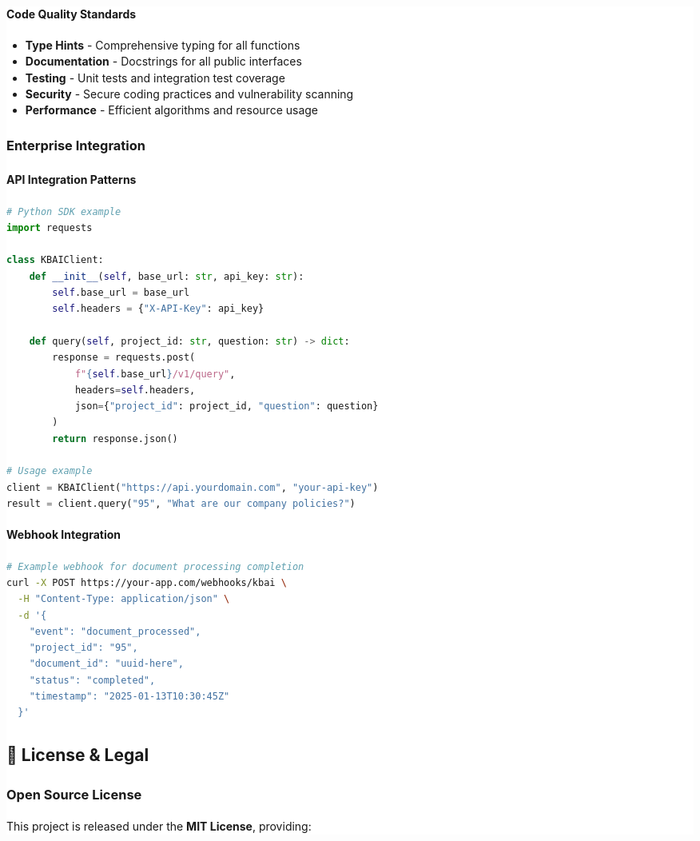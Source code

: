 #### **Code Quality Standards**
- **Type Hints** - Comprehensive typing for all functions
- **Documentation** - Docstrings for all public interfaces
- **Testing** - Unit tests and integration test coverage
- **Security** - Secure coding practices and vulnerability scanning
- **Performance** - Efficient algorithms and resource usage

### Enterprise Integration

#### **API Integration Patterns**
```python
# Python SDK example
import requests

class KBAIClient:
    def __init__(self, base_url: str, api_key: str):
        self.base_url = base_url
        self.headers = {"X-API-Key": api_key}
    
    def query(self, project_id: str, question: str) -> dict:
        response = requests.post(
            f"{self.base_url}/v1/query",
            headers=self.headers,
            json={"project_id": project_id, "question": question}
        )
        return response.json()

# Usage example
client = KBAIClient("https://api.yourdomain.com", "your-api-key")
result = client.query("95", "What are our company policies?")
```

#### **Webhook Integration**
```bash
# Example webhook for document processing completion
curl -X POST https://your-app.com/webhooks/kbai \
  -H "Content-Type: application/json" \
  -d '{
    "event": "document_processed",
    "project_id": "95",
    "document_id": "uuid-here",
    "status": "completed",
    "timestamp": "2025-01-13T10:30:45Z"
  }'
```

## 📄 License & Legal

### Open Source License

This project is released under the **MIT License**, providing:
